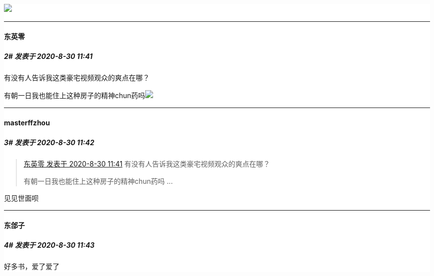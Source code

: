 





<img src="https://img.saraba1st.com/forum/202008/30/113355m1o7enbqboqe263n.jpg" referrerpolicy="no-referrer">












-----

####  东英零  
##### 2#       发表于 2020-8-30 11:41




有没有人告诉我这类豪宅视频观众的爽点在哪？

有朝一日我也能住上这种房子的精神chun药吗<img src="https://static.saraba1st.com/image/smiley/face2017/053.png" referrerpolicy="no-referrer">







-----

####  masterffzhou  
##### 3#       发表于 2020-8-30 11:42



<blockquote><a href="httphttps://bbs.saraba1st.com/2b/forum.php?mod=redirect&amp;goto=findpost&amp;pid=48590483&amp;ptid=1957254" target="_blank">东英零 发表于 2020-8-30 11:41</a>
有没有人告诉我这类豪宅视频观众的爽点在哪？

有朝一日我也能住上这种房子的精神chun药吗 ...</blockquote>
见见世面呗







-----

####  东郃子  
##### 4#       发表于 2020-8-30 11:43




好多书，爱了爱了




